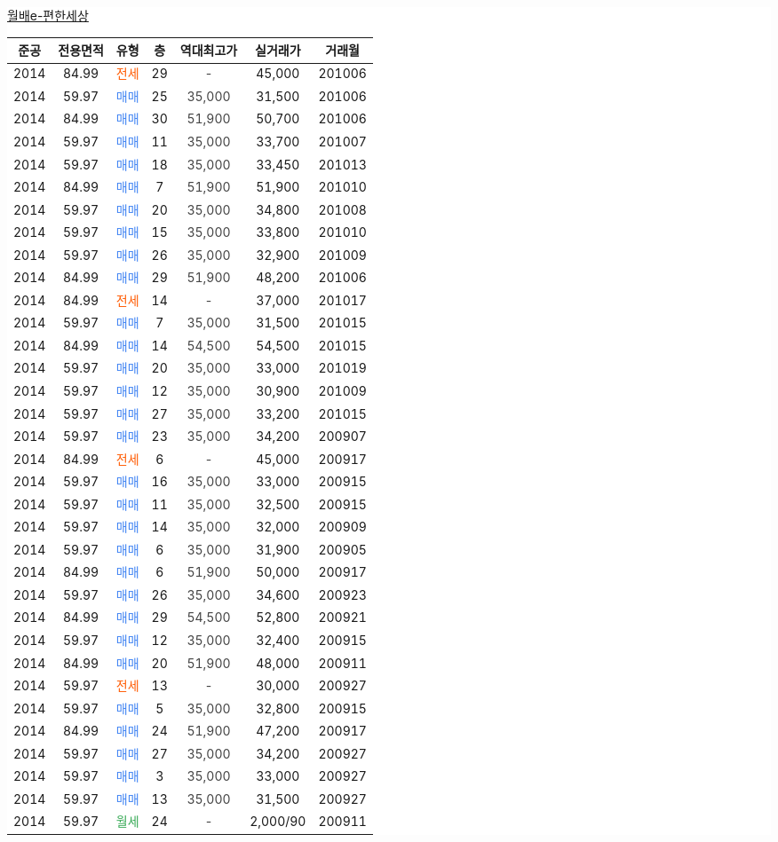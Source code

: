 [월배e-편한세상](https://search.naver.com/search.naver?query=%EB%8C%80%EA%B5%AC%EA%B4%91%EC%97%AD%EC%8B%9C+%EB%8B%AC%EC%84%9C%EA%B5%AC+%EC%9B%94%EC%84%B1%EB%8F%99+%EC%9B%94%EB%B0%B0e-%ED%8E%B8%ED%95%9C%EC%84%B8%EC%83%81)

|준공|전용면적|유형|층|역대최고가|실거래가|거래월|
|:---:|:---:|:---:|:---:|:---:|:---:|:---:|
|2014|84.99|<span style="color:#ff5a00">전세</span>|29|<span style="color:#444444">-</span>|45,000|201006|
|2014|59.97|<span style="color:#4285f3">매매</span>|25|<span style="color:#444444">35,000</span>|31,500|201006|
|2014|84.99|<span style="color:#4285f3">매매</span>|30|<span style="color:#444444">51,900</span>|50,700|201006|
|2014|59.97|<span style="color:#4285f3">매매</span>|11|<span style="color:#444444">35,000</span>|33,700|201007|
|2014|59.97|<span style="color:#4285f3">매매</span>|18|<span style="color:#444444">35,000</span>|33,450|201013|
|2014|84.99|<span style="color:#4285f3">매매</span>|7|<span style="color:#444444">51,900</span>|51,900|201010|
|2014|59.97|<span style="color:#4285f3">매매</span>|20|<span style="color:#444444">35,000</span>|34,800|201008|
|2014|59.97|<span style="color:#4285f3">매매</span>|15|<span style="color:#444444">35,000</span>|33,800|201010|
|2014|59.97|<span style="color:#4285f3">매매</span>|26|<span style="color:#444444">35,000</span>|32,900|201009|
|2014|84.99|<span style="color:#4285f3">매매</span>|29|<span style="color:#444444">51,900</span>|48,200|201006|
|2014|84.99|<span style="color:#ff5a00">전세</span>|14|<span style="color:#444444">-</span>|37,000|201017|
|2014|59.97|<span style="color:#4285f3">매매</span>|7|<span style="color:#444444">35,000</span>|31,500|201015|
|2014|84.99|<span style="color:#4285f3">매매</span>|14|<span style="color:#444444">54,500</span>|54,500|201015|
|2014|59.97|<span style="color:#4285f3">매매</span>|20|<span style="color:#444444">35,000</span>|33,000|201019|
|2014|59.97|<span style="color:#4285f3">매매</span>|12|<span style="color:#444444">35,000</span>|30,900|201009|
|2014|59.97|<span style="color:#4285f3">매매</span>|27|<span style="color:#444444">35,000</span>|33,200|201015|
|2014|59.97|<span style="color:#4285f3">매매</span>|23|<span style="color:#444444">35,000</span>|34,200|200907|
|2014|84.99|<span style="color:#ff5a00">전세</span>|6|<span style="color:#444444">-</span>|45,000|200917|
|2014|59.97|<span style="color:#4285f3">매매</span>|16|<span style="color:#444444">35,000</span>|33,000|200915|
|2014|59.97|<span style="color:#4285f3">매매</span>|11|<span style="color:#444444">35,000</span>|32,500|200915|
|2014|59.97|<span style="color:#4285f3">매매</span>|14|<span style="color:#444444">35,000</span>|32,000|200909|
|2014|59.97|<span style="color:#4285f3">매매</span>|6|<span style="color:#444444">35,000</span>|31,900|200905|
|2014|84.99|<span style="color:#4285f3">매매</span>|6|<span style="color:#444444">51,900</span>|50,000|200917|
|2014|59.97|<span style="color:#4285f3">매매</span>|26|<span style="color:#444444">35,000</span>|34,600|200923|
|2014|84.99|<span style="color:#4285f3">매매</span>|29|<span style="color:#444444">54,500</span>|52,800|200921|
|2014|59.97|<span style="color:#4285f3">매매</span>|12|<span style="color:#444444">35,000</span>|32,400|200915|
|2014|84.99|<span style="color:#4285f3">매매</span>|20|<span style="color:#444444">51,900</span>|48,000|200911|
|2014|59.97|<span style="color:#ff5a00">전세</span>|13|<span style="color:#444444">-</span>|30,000|200927|
|2014|59.97|<span style="color:#4285f3">매매</span>|5|<span style="color:#444444">35,000</span>|32,800|200915|
|2014|84.99|<span style="color:#4285f3">매매</span>|24|<span style="color:#444444">51,900</span>|47,200|200917|
|2014|59.97|<span style="color:#4285f3">매매</span>|27|<span style="color:#444444">35,000</span>|34,200|200927|
|2014|59.97|<span style="color:#4285f3">매매</span>|3|<span style="color:#444444">35,000</span>|33,000|200927|
|2014|59.97|<span style="color:#4285f3">매매</span>|13|<span style="color:#444444">35,000</span>|31,500|200927|
|2014|59.97|<span style="color:#34a853">월세</span>|24|<span style="color:#444444">-</span>|2,000/90|200911|